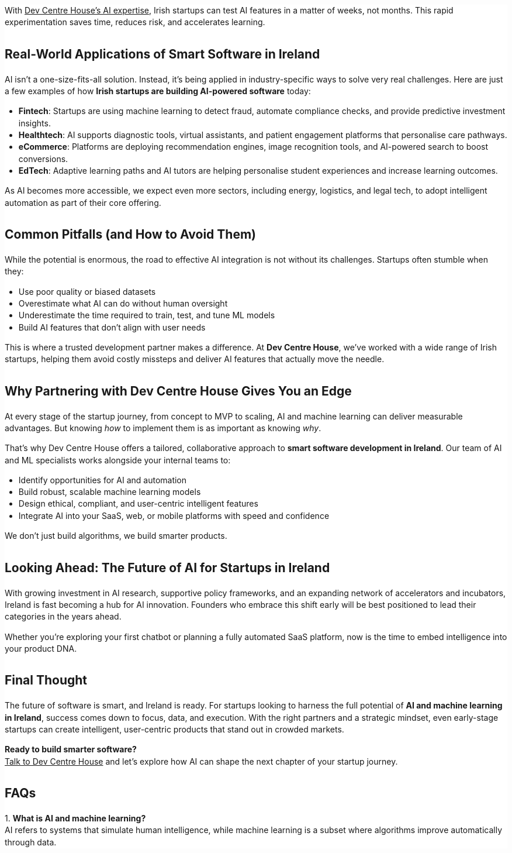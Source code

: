 <p>With <a class="" href="https://www.devcentrehouse.eu/en/services/artificial-intelligence">Dev Centre House’s AI expertise</a>, Irish startups can test AI features in a matter of weeks, not months. This rapid experimentation saves time, reduces risk, and accelerates learning.</p>
<h2 class="wp-block-heading">Real-World Applications of Smart Software in Ireland</h2>
<p>AI isn’t a one-size-fits-all solution. Instead, it’s being applied in industry-specific ways to solve very real challenges. Here are just a few examples of how <strong>Irish startups are building AI-powered software</strong> today:</p>
<ul class="wp-block-list">
<li><strong>Fintech</strong>: Startups are using machine learning to detect fraud, automate compliance checks, and provide predictive investment insights.</li>
<li><strong>Healthtech</strong>: AI supports diagnostic tools, virtual assistants, and patient engagement platforms that personalise care pathways.</li>
<li><strong>eCommerce</strong>: Platforms are deploying recommendation engines, image recognition tools, and AI-powered search to boost conversions.</li>
<li><strong>EdTech</strong>: Adaptive learning paths and AI tutors are helping personalise student experiences and increase learning outcomes.</li>
</ul>
<p>As AI becomes more accessible, we expect even more sectors, including energy, logistics, and legal tech, to adopt intelligent automation as part of their core offering.</p>
<h2 class="wp-block-heading">Common Pitfalls (and How to Avoid Them)</h2>
<p>While the potential is enormous, the road to effective AI integration is not without its challenges. Startups often stumble when they:</p>
<ul class="wp-block-list">
<li>Use poor quality or biased datasets</li>
<li>Overestimate what AI can do without human oversight</li>
<li>Underestimate the time required to train, test, and tune ML models</li>
<li>Build AI features that don’t align with user needs</li>
</ul>
<p>This is where a trusted development partner makes a difference. At <strong>Dev Centre House</strong>, we’ve worked with a wide range of Irish startups, helping them avoid costly missteps and deliver AI features that actually move the needle.</p>
<h2 class="wp-block-heading">Why Partnering with Dev Centre House Gives You an Edge</h2>
<p>At every stage of the startup journey, from concept to MVP to scaling, AI and machine learning can deliver measurable advantages. But knowing <em>how</em> to implement them is as important as knowing <em>why</em>.</p>
<p>That’s why Dev Centre House offers a tailored, collaborative approach to <strong>smart software development in Ireland</strong>. Our team of AI and ML specialists works alongside your internal teams to:</p>
<ul class="wp-block-list">
<li>Identify opportunities for AI and automation</li>
<li>Build robust, scalable machine learning models</li>
<li>Design ethical, compliant, and user-centric intelligent features</li>
<li>Integrate AI into your SaaS, web, or mobile platforms with speed and confidence</li>
</ul>
<p>We don’t just build algorithms, we build smarter products.</p>
<h2 class="wp-block-heading">Looking Ahead: The Future of AI for Startups in Ireland</h2>
<p>With growing investment in AI research, supportive policy frameworks, and an expanding network of accelerators and incubators, Ireland is fast becoming a hub for AI innovation. Founders who embrace this shift early will be best positioned to lead their categories in the years ahead.</p>
<p>Whether you’re exploring your first chatbot or planning a fully automated SaaS platform, now is the time to embed intelligence into your product DNA.</p>
<h2 class="wp-block-heading">Final Thought</h2>
<p>The future of software is smart, and Ireland is ready. For startups looking to harness the full potential of <strong>AI and machine learning in Ireland</strong>, success comes down to focus, data, and execution. With the right partners and a strategic mindset, even early-stage startups can create intelligent, user-centric products that stand out in crowded markets.</p>
<p><strong>Ready to build smarter software?</strong><br/><a class="" href="https://www.devcentrehouse.eu/en/">Talk to Dev Centre House</a> and let’s explore how AI can shape the next chapter of your startup journey.</p>
<h2 class="wp-block-heading"><strong>FAQs</strong></h2>
<p>1. <strong>What is AI and machine learning?</strong><br/>AI refers to systems that simulate human intelligence, while machine learning is a subset where algorithms improve automatically through data.</p>
